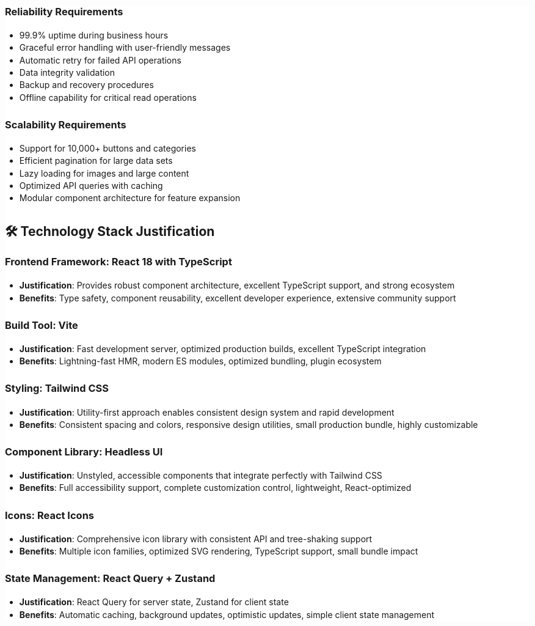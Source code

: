 ### **Reliability Requirements**
- 99.9% uptime during business hours
- Graceful error handling with user-friendly messages
- Automatic retry for failed API operations
- Data integrity validation
- Backup and recovery procedures
- Offline capability for critical read operations

### **Scalability Requirements**
- Support for 10,000+ buttons and categories
- Efficient pagination for large data sets
- Lazy loading for images and large content
- Optimized API queries with caching
- Modular component architecture for feature expansion

## 🛠️ Technology Stack Justification

### **Frontend Framework: React 18 with TypeScript**
- **Justification**: Provides robust component architecture, excellent TypeScript support, and strong ecosystem
- **Benefits**: Type safety, component reusability, excellent developer experience, extensive community support

### **Build Tool: Vite**
- **Justification**: Fast development server, optimized production builds, excellent TypeScript integration
- **Benefits**: Lightning-fast HMR, modern ES modules, optimized bundling, plugin ecosystem

### **Styling: Tailwind CSS**
- **Justification**: Utility-first approach enables consistent design system and rapid development
- **Benefits**: Consistent spacing and colors, responsive design utilities, small production bundle, highly customizable

### **Component Library: Headless UI**
- **Justification**: Unstyled, accessible components that integrate perfectly with Tailwind CSS
- **Benefits**: Full accessibility support, complete customization control, lightweight, React-optimized

### **Icons: React Icons**
- **Justification**: Comprehensive icon library with consistent API and tree-shaking support
- **Benefits**: Multiple icon families, optimized SVG rendering, TypeScript support, small bundle impact

### **State Management: React Query + Zustand**
- **Justification**: React Query for server state, Zustand for client state
- **Benefits**: Automatic caching, background updates, optimistic updates, simple client state management
